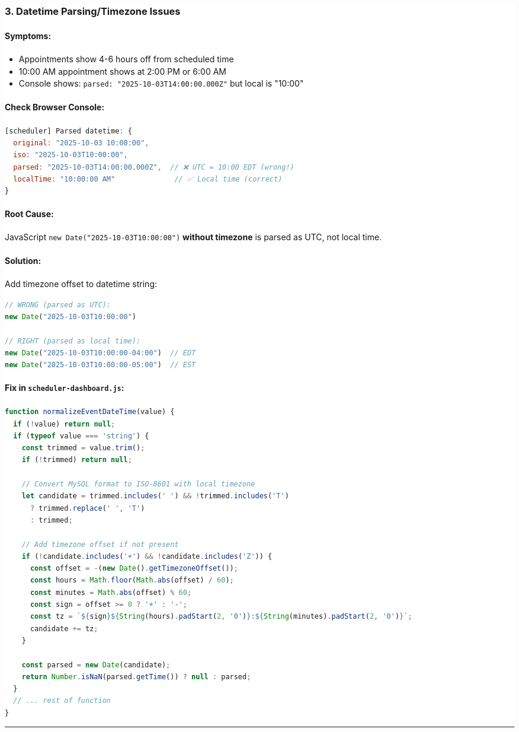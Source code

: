 
### 3. **Datetime Parsing/Timezone Issues**

#### Symptoms:
- Appointments show 4-6 hours off from scheduled time
- 10:00 AM appointment shows at 2:00 PM or 6:00 AM
- Console shows: `parsed: "2025-10-03T14:00:00.000Z"` but local is "10:00"

#### Check Browser Console:
```javascript
[scheduler] Parsed datetime: {
  original: "2025-10-03 10:00:00",
  iso: "2025-10-03T10:00:00",
  parsed: "2025-10-03T14:00:00.000Z",  // ❌ UTC = 10:00 EDT (wrong!)
  localTime: "10:00:00 AM"              // ✅ Local time (correct)
}
```

#### Root Cause:
JavaScript `new Date("2025-10-03T10:00:00")` **without timezone** is parsed as UTC, not local time.

#### Solution:
Add timezone offset to datetime string:

```javascript
// WRONG (parsed as UTC):
new Date("2025-10-03T10:00:00")

// RIGHT (parsed as local time):
new Date("2025-10-03T10:00:00-04:00")  // EDT
new Date("2025-10-03T10:00:00-05:00")  // EST
```

#### Fix in `scheduler-dashboard.js`:
```javascript
function normalizeEventDateTime(value) {
  if (!value) return null;
  if (typeof value === 'string') {
    const trimmed = value.trim();
    if (!trimmed) return null;

    // Convert MySQL format to ISO-8601 with local timezone
    let candidate = trimmed.includes(' ') && !trimmed.includes('T')
      ? trimmed.replace(' ', 'T')
      : trimmed;
    
    // Add timezone offset if not present
    if (!candidate.includes('+') && !candidate.includes('Z')) {
      const offset = -(new Date().getTimezoneOffset());
      const hours = Math.floor(Math.abs(offset) / 60);
      const minutes = Math.abs(offset) % 60;
      const sign = offset >= 0 ? '+' : '-';
      const tz = `${sign}${String(hours).padStart(2, '0')}:${String(minutes).padStart(2, '0')}`;
      candidate += tz;
    }

    const parsed = new Date(candidate);
    return Number.isNaN(parsed.getTime()) ? null : parsed;
  }
  // ... rest of function
}
```

---
